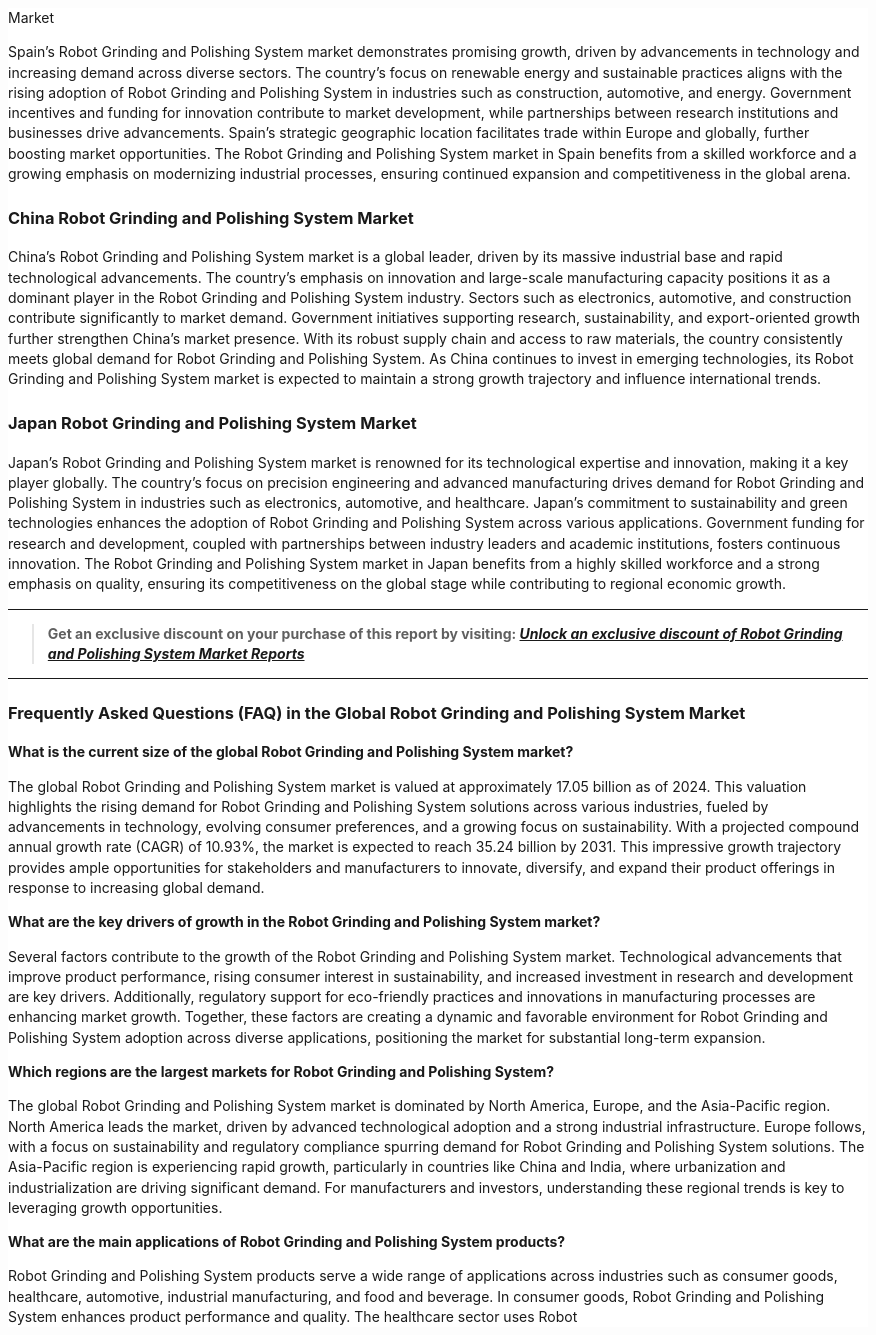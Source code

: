 Market</h3><p>Spain&rsquo;s Robot Grinding and Polishing System market demonstrates promising growth, driven by advancements in technology and increasing demand across diverse sectors. The country&rsquo;s focus on renewable energy and sustainable practices aligns with the rising adoption of Robot Grinding and Polishing System in industries such as construction, automotive, and energy. Government incentives and funding for innovation contribute to market development, while partnerships between research institutions and businesses drive advancements. Spain&rsquo;s strategic geographic location facilitates trade within Europe and globally, further boosting market opportunities. The Robot Grinding and Polishing System market in Spain benefits from a skilled workforce and a growing emphasis on modernizing industrial processes, ensuring continued expansion and competitiveness in the global arena.</p><h3>China Robot Grinding and Polishing System Market</h3><p>China&rsquo;s Robot Grinding and Polishing System market is a global leader, driven by its massive industrial base and rapid technological advancements. The country&rsquo;s emphasis on innovation and large-scale manufacturing capacity positions it as a dominant player in the Robot Grinding and Polishing System industry. Sectors such as electronics, automotive, and construction contribute significantly to market demand. Government initiatives supporting research, sustainability, and export-oriented growth further strengthen China&rsquo;s market presence. With its robust supply chain and access to raw materials, the country consistently meets global demand for Robot Grinding and Polishing System. As China continues to invest in emerging technologies, its Robot Grinding and Polishing System market is expected to maintain a strong growth trajectory and influence international trends.</p><h3>Japan Robot Grinding and Polishing System Market</h3><p>Japan&rsquo;s Robot Grinding and Polishing System market is renowned for its technological expertise and innovation, making it a key player globally. The country&rsquo;s focus on precision engineering and advanced manufacturing drives demand for Robot Grinding and Polishing System in industries such as electronics, automotive, and healthcare. Japan&rsquo;s commitment to sustainability and green technologies enhances the adoption of Robot Grinding and Polishing System across various applications. Government funding for research and development, coupled with partnerships between industry leaders and academic institutions, fosters continuous innovation. The Robot Grinding and Polishing System market in Japan benefits from a highly skilled workforce and a strong emphasis on quality, ensuring its competitiveness on the global stage while contributing to regional economic growth.</p><hr /><blockquote><p><strong>Get an exclusive discount on your purchase of this report by visiting: <em><a href="://marketresearchpulse.com/ask-for-discount/14817?utm_source=Github&amp;utm_medium=022">Unlock an exclusive discount of Robot Grinding and Polishing System Market Reports</a></em>&nbsp;</strong></p></blockquote><hr /><h3>Frequently Asked Questions (FAQ) in the Global Robot Grinding and Polishing System Market</h3><p><strong>What is the current size of the global Robot Grinding and Polishing System market?</strong></p><p>The global Robot Grinding and Polishing System market is valued at approximately 17.05 billion as of 2024. This valuation highlights the rising demand for Robot Grinding and Polishing System solutions across various industries, fueled by advancements in technology, evolving consumer preferences, and a growing focus on sustainability. With a projected compound annual growth rate (CAGR) of 10.93%, the market is expected to reach 35.24 billion by 2031. This impressive growth trajectory provides ample opportunities for stakeholders and manufacturers to innovate, diversify, and expand their product offerings in response to increasing global demand.</p><p><strong>What are the key drivers of growth in the Robot Grinding and Polishing System market?</strong></p><p>Several factors contribute to the growth of the Robot Grinding and Polishing System market. Technological advancements that improve product performance, rising consumer interest in sustainability, and increased investment in research and development are key drivers. Additionally, regulatory support for eco-friendly practices and innovations in manufacturing processes are enhancing market growth. Together, these factors are creating a dynamic and favorable environment for Robot Grinding and Polishing System adoption across diverse applications, positioning the market for substantial long-term expansion.</p><p><strong>Which regions are the largest markets for Robot Grinding and Polishing System?</strong></p><p>The global Robot Grinding and Polishing System market is dominated by North America, Europe, and the Asia-Pacific region. North America leads the market, driven by advanced technological adoption and a strong industrial infrastructure. Europe follows, with a focus on sustainability and regulatory compliance spurring demand for Robot Grinding and Polishing System solutions. The Asia-Pacific region is experiencing rapid growth, particularly in countries like China and India, where urbanization and industrialization are driving significant demand. For manufacturers and investors, understanding these regional trends is key to leveraging growth opportunities.</p><p><strong>What are the main applications of Robot Grinding and Polishing System products?</strong></p><p>Robot Grinding and Polishing System products serve a wide range of applications across industries such as consumer goods, healthcare, automotive, industrial manufacturing, and food and beverage. In consumer goods, Robot Grinding and Polishing System enhances product performance and quality. The healthcare sector uses Robot